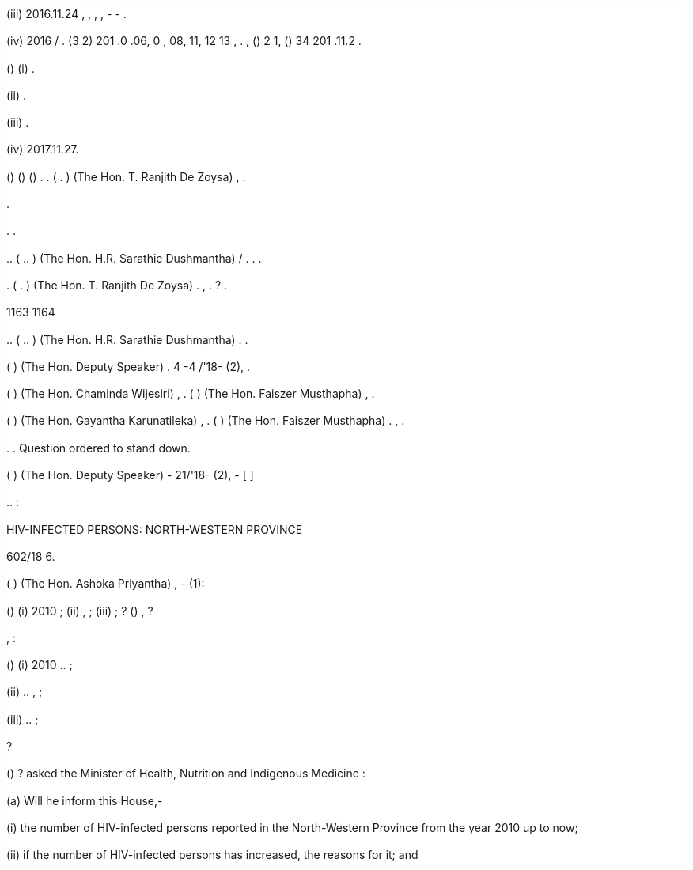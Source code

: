 (iii) 2016.11.24 , , , , - - .

(iv) 2016 / . (3 2) 201 .0 .06, 0 , 08, 11, 12 13 , . , () 2 1, () 34 201 .11.2 .

() (i) .

(ii) .

(iii) .

(iv) 2017.11.27.

() () () . . ( . ) (The Hon. T. Ranjith De Zoysa) , .

.

. .

.. ( .. ) (The Hon. H.R. Sarathie Dushmantha) / . . .

. ( . ) (The Hon. T. Ranjith De Zoysa) . , . ? .

1163 1164

.. ( .. ) (The Hon. H.R. Sarathie Dushmantha) . .

( ) (The Hon. Deputy Speaker) . 4 -4 /'18- (2), .

( ) (The Hon. Chaminda Wijesiri) , . ( ) (The Hon. Faiszer Musthapha) , .

( ) (The Hon. Gayantha Karunatileka) , . ( ) (The Hon. Faiszer Musthapha) . , .

. . Question ordered to stand down.

( ) (The Hon. Deputy Speaker) - 21/'18- (2), - [ ]

.. :

HIV-INFECTED PERSONS: NORTH-WESTERN PROVINCE

602/18 6.

( ) (The Hon. Ashoka Priyantha) , - (1):

() (i) 2010 ; (ii) , ; (iii) ; ? () , ?

, :

() (i) 2010 .. ;

(ii) .. , ;

(iii) .. ;

?

() ? asked the Minister of Health, Nutrition and Indigenous Medicine :

(a) Will he inform this House,-

(i) the number of HIV-infected persons reported in the North-Western Province from the year 2010 up to now;

(ii) if the number of HIV-infected persons has increased, the reasons for it; and
